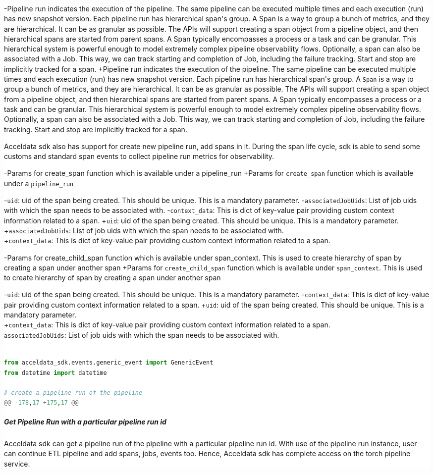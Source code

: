 -Pipeline run indicates the execution of the pipeline. The same pipeline can be executed multiple times and each execution (run) has new snapshot version. Each pipeline run has hierarchical span's group. A Span is a way to group a bunch of metrics, and they are hierarchical. It can be as granular as possible. The APIs will support creating a span object from a pipeline object, and then hierarchical spans are started from parent spans. A Span typically encompasses a process or a task and can be granular. This hierarchical system is powerful enough to model extremely complex pipeline observability flows. Optionally, a span can also be associated with a Job. This way, we can track starting and completion of Job, including the failure tracking. Start and stop are implicitly tracked for a span.
+Pipeline run indicates the execution of the pipeline. The same pipeline can be executed multiple times and each execution (run) has new snapshot version. Each pipeline run has hierarchical span's group. A `Span` is a way to group a bunch of metrics, and they are hierarchical. It can be as granular as possible. The APIs will support creating a span object from a pipeline object, and then hierarchical spans are started from parent spans. A Span typically encompasses a process or a task and can be granular. This hierarchical system is powerful enough to model extremely complex pipeline observability flows. Optionally, a span can also be associated with a Job. This way, we can track starting and completion of Job, including the failure tracking. Start and stop are implicitly tracked for a span.
 
 Acceldata sdk also has support for create new pipeline run, add spans in it. During the span life cycle, sdk is able to send some customs and standard span events to collect pipeline run metrics for observability.
 
-Params for create_span function which is available under a pipeline_run
+Params for `create_span` function which is available under a `pipeline_run`
 
-`uid`: uid of the span being created. This should be unique. This is a mandatory parameter.
-`associatedJobUids`: List of job uids with which the span needs to be associated with.
-`context_data`: This is dict of key-value pair providing custom context information related to a span.
+`uid`: uid of the span being created. This should be unique. This is a mandatory parameter.<br/>
+`associatedJobUids`: List of job uids with which the span needs to be associated with.<br/>
+`context_data`: This is dict of key-value pair providing custom context information related to a span.<br/>
 
-Params for create_child_span function which is available under span_context. This is used to create hierarchy of span by creating a span under another span
+Params for `create_child_span` function which is available under `span_context`. This is used to create hierarchy of span by creating a span under another span
 
-`uid`: uid of the span being created. This should be unique. This is a mandatory parameter.
-`context_data`: This is dict of key-value pair providing custom context information related to a span.
+`uid`: uid of the span being created. This should be unique. This is a mandatory parameter.<br/>
+`context_data`: This is dict of key-value pair providing custom context information related to a span.<br/>
 `associatedJobUids`: List of job uids with which the span needs to be associated with.
 ```python
 
 from acceldata_sdk.events.generic_event import GenericEvent
 from datetime import datetime
 
 # create a pipeline run of the pipeline
@@ -178,17 +175,17 @@
 ```
 ##### Get Pipeline Run with a particular pipeline run id
 Acceldata sdk can get a pipeline run of the pipeline with a particular pipeline run id. With use of the pipeline run 
 instance, user can continue ETL pipeline and add spans, jobs, events too. Hence, Acceldata sdk has complete access on the torch pipeline service.
 